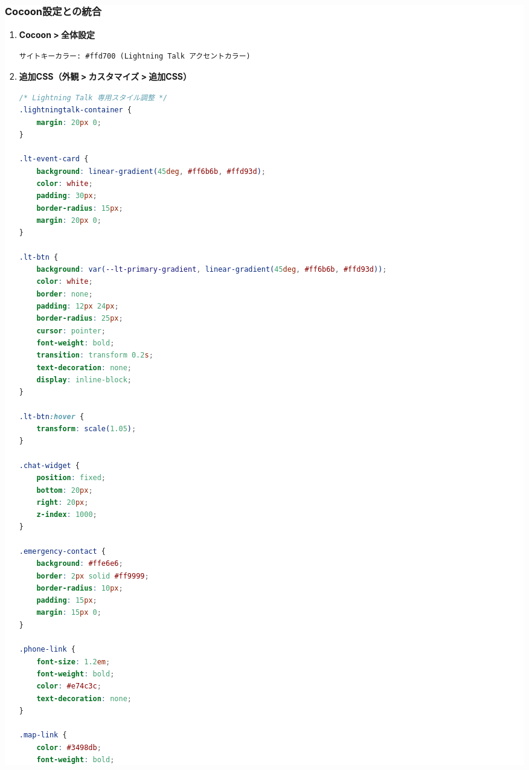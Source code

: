 ### Cocoon設定との統合

1. **Cocoon > 全体設定**
   ```
   サイトキーカラー: #ffd700 (Lightning Talk アクセントカラー)
   ```

2. **追加CSS（外観 > カスタマイズ > 追加CSS）**
   ```css
   /* Lightning Talk 専用スタイル調整 */
   .lightningtalk-container {
       margin: 20px 0;
   }

   .lt-event-card {
       background: linear-gradient(45deg, #ff6b6b, #ffd93d);
       color: white;
       padding: 30px;
       border-radius: 15px;
       margin: 20px 0;
   }

   .lt-btn {
       background: var(--lt-primary-gradient, linear-gradient(45deg, #ff6b6b, #ffd93d));
       color: white;
       border: none;
       padding: 12px 24px;
       border-radius: 25px;
       cursor: pointer;
       font-weight: bold;
       transition: transform 0.2s;
       text-decoration: none;
       display: inline-block;
   }

   .lt-btn:hover {
       transform: scale(1.05);
   }

   .chat-widget {
       position: fixed;
       bottom: 20px;
       right: 20px;
       z-index: 1000;
   }

   .emergency-contact {
       background: #ffe6e6;
       border: 2px solid #ff9999;
       border-radius: 10px;
       padding: 15px;
       margin: 15px 0;
   }

   .phone-link {
       font-size: 1.2em;
       font-weight: bold;
       color: #e74c3c;
       text-decoration: none;
   }

   .map-link {
       color: #3498db;
       font-weight: bold;
   ```